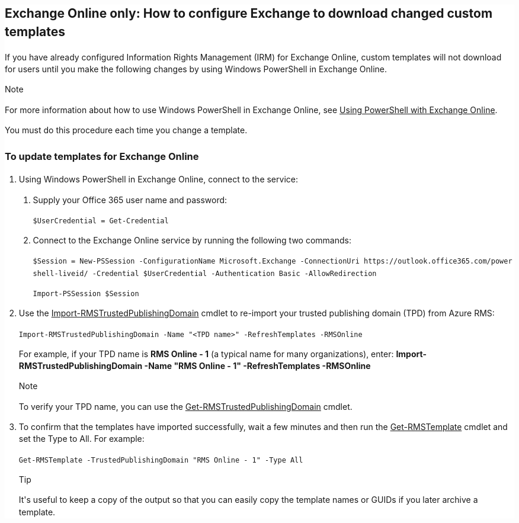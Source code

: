 ## Exchange Online only: How to configure Exchange to download changed custom templates
If you have already configured Information Rights Management (IRM) for Exchange Online, custom templates will not download for users until you make the following changes by using Windows PowerShell in Exchange Online.

> [!NOTE]
> For more information about how to use Windows PowerShell in Exchange Online, see [Using PowerShell with Exchange Online](https://technet.microsoft.com/library/jj200677%28v=exchg.160%29.aspx).

You must do this procedure each time you change a template.

### To update templates for Exchange Online

1.  Using Windows PowerShell in Exchange Online, connect to the service:

    1.  Supply your Office 365 user name and password:

        ```
        $UserCredential = Get-Credential
        ```

    2.  Connect to the Exchange Online service by running the following two commands:

        ```
        $Session = New-PSSession -ConfigurationName Microsoft.Exchange -ConnectionUri https://outlook.office365.com/powershell-liveid/ -Credential $UserCredential -Authentication Basic -AllowRedirection
        ```

        ```
        Import-PSSession $Session
        ```

2.  Use the [Import-RMSTrustedPublishingDomain](http://technet.microsoft.com/library/jj200724%28v=exchg.160%29.aspx) cmdlet to re-import your trusted publishing domain (TPD) from Azure RMS:

    ```
    Import-RMSTrustedPublishingDomain -Name "<TPD name>" -RefreshTemplates -RMSOnline
    ```
    For example, if your TPD name is **RMS Online - 1** (a typical name for many organizations), enter: **Import-RMSTrustedPublishingDomain -Name "RMS Online - 1" -RefreshTemplates -RMSOnline**

    > [!NOTE]
    > To verify your TPD name, you can use the [Get-RMSTrustedPublishingDomain](http://technet.microsoft.com/library/jj200707%28v=exchg.160%29.aspx) cmdlet.

3.  To confirm that the templates have imported successfully, wait a few minutes and then run the [Get-RMSTemplate](http://technet.microsoft.com/library/dd297960%28v=exchg.160%29.aspx) cmdlet and set the Type to All. For example:

    ```
    Get-RMSTemplate -TrustedPublishingDomain "RMS Online - 1" -Type All
    ```
    > [!TIP]
    > It's useful to keep a copy of the output so that you can easily copy the template names or GUIDs if you later archive a template.
